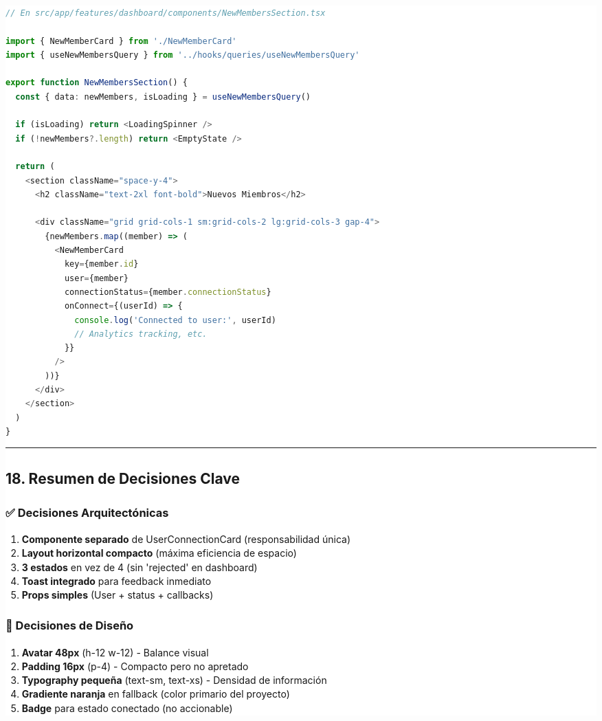 ```typescript
// En src/app/features/dashboard/components/NewMembersSection.tsx

import { NewMemberCard } from './NewMemberCard'
import { useNewMembersQuery } from '../hooks/queries/useNewMembersQuery'

export function NewMembersSection() {
  const { data: newMembers, isLoading } = useNewMembersQuery()

  if (isLoading) return <LoadingSpinner />
  if (!newMembers?.length) return <EmptyState />

  return (
    <section className="space-y-4">
      <h2 className="text-2xl font-bold">Nuevos Miembros</h2>

      <div className="grid grid-cols-1 sm:grid-cols-2 lg:grid-cols-3 gap-4">
        {newMembers.map((member) => (
          <NewMemberCard
            key={member.id}
            user={member}
            connectionStatus={member.connectionStatus}
            onConnect={(userId) => {
              console.log('Connected to user:', userId)
              // Analytics tracking, etc.
            }}
          />
        ))}
      </div>
    </section>
  )
}
```

---

## 18. Resumen de Decisiones Clave

### ✅ Decisiones Arquitectónicas
1. **Componente separado** de UserConnectionCard (responsabilidad única)
2. **Layout horizontal compacto** (máxima eficiencia de espacio)
3. **3 estados** en vez de 4 (sin 'rejected' en dashboard)
4. **Toast integrado** para feedback inmediato
5. **Props simples** (User + status + callbacks)

### 🎨 Decisiones de Diseño
1. **Avatar 48px** (h-12 w-12) - Balance visual
2. **Padding 16px** (p-4) - Compacto pero no apretado
3. **Typography pequeña** (text-sm, text-xs) - Densidad de información
4. **Gradiente naranja** en fallback (color primario del proyecto)
5. **Badge** para estado conectado (no accionable)
